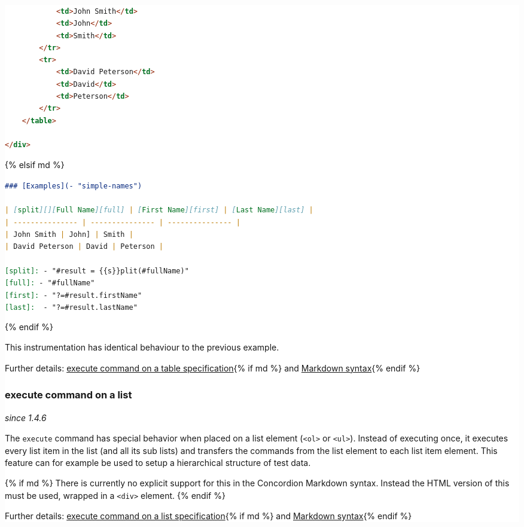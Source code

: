 ~~~html
            <td>John Smith</td>
            <td>John</td>
            <td>Smith</td>
        </tr>
        <tr>
            <td>David Peterson</td>
            <td>David</td>
            <td>Peterson</td>
        </tr>
    </table>

</div>
~~~
{% elsif md %}
~~~markdown
### [Examples](- "simple-names")

| [split][][Full Name][full] | [First Name][first] | [Last Name][last] |
| --------------- | --------------- | --------------- |
| John Smith | John] | Smith |
| David Peterson | David | Peterson |

[split]: - "#result = {{s}}plit(#fullName)"
[full]: - "#fullName"
[first]: - "?=#result.firstName"
[last]:  - "?=#result.lastName"
~~~
{% endif %}

This instrumentation has identical behaviour to the previous example.

Further details: [execute command on a table specification](https://concordion.github.io/concordion/latest/spec/command/execute/ExecutingTables.html){% if md %} and [Markdown syntax](https://concordion.github.io/concordion/latest/spec/specificationType/markdown/MarkdownExecuteCommand.html#execute-on-a-table){% endif %}

### execute command on a list

_since 1.4.6_

The `execute` command has special behavior when placed on a list element (`<ol>` or `<ul>`). Instead of executing once, it executes every list item in the list (and all its sub lists) and transfers the commands from the list element to each list item element. This feature can for example be used to setup a hierarchical structure of test data.

{% if md %}
There is currently no explicit support for this in the Concordion Markdown syntax. Instead the HTML version of this must be used, wrapped in a `<div>` element.
{% endif %}

Further details: [execute command on a list specification](https://concordion.github.io/concordion/latest/spec/command/execute/ExecutingList.html){% if md %} and [Markdown syntax](https://concordion.github.io/concordion/latest/spec/specificationType/markdown/MarkdownGrammar.html#execute-on-a-list){% endif %}


[id]: - "command"
[value]: - "command"
[split]: - "#result = {{s}}plit(#TEXT)"
[setup]: - "{{s}}etUpUser(#username)"
[user]:   - "#username"
[search]: - "c:verify-rows=#username:{{g}}etSearchResultsFor(#searchString)"
[match]: - "?=#username"